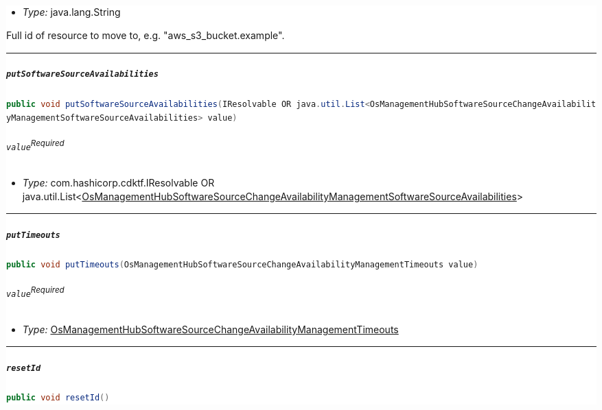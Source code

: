 - *Type:* java.lang.String

Full id of resource to move to, e.g. "aws_s3_bucket.example".

---

##### `putSoftwareSourceAvailabilities` <a name="putSoftwareSourceAvailabilities" id="rhizo-co-terraform-provider-oci.osManagementHubSoftwareSourceChangeAvailabilityManagement.OsManagementHubSoftwareSourceChangeAvailabilityManagement.putSoftwareSourceAvailabilities"></a>

```java
public void putSoftwareSourceAvailabilities(IResolvable OR java.util.List<OsManagementHubSoftwareSourceChangeAvailabilityManagementSoftwareSourceAvailabilities> value)
```

###### `value`<sup>Required</sup> <a name="value" id="rhizo-co-terraform-provider-oci.osManagementHubSoftwareSourceChangeAvailabilityManagement.OsManagementHubSoftwareSourceChangeAvailabilityManagement.putSoftwareSourceAvailabilities.parameter.value"></a>

- *Type:* com.hashicorp.cdktf.IResolvable OR java.util.List<<a href="#rhizo-co-terraform-provider-oci.osManagementHubSoftwareSourceChangeAvailabilityManagement.OsManagementHubSoftwareSourceChangeAvailabilityManagementSoftwareSourceAvailabilities">OsManagementHubSoftwareSourceChangeAvailabilityManagementSoftwareSourceAvailabilities</a>>

---

##### `putTimeouts` <a name="putTimeouts" id="rhizo-co-terraform-provider-oci.osManagementHubSoftwareSourceChangeAvailabilityManagement.OsManagementHubSoftwareSourceChangeAvailabilityManagement.putTimeouts"></a>

```java
public void putTimeouts(OsManagementHubSoftwareSourceChangeAvailabilityManagementTimeouts value)
```

###### `value`<sup>Required</sup> <a name="value" id="rhizo-co-terraform-provider-oci.osManagementHubSoftwareSourceChangeAvailabilityManagement.OsManagementHubSoftwareSourceChangeAvailabilityManagement.putTimeouts.parameter.value"></a>

- *Type:* <a href="#rhizo-co-terraform-provider-oci.osManagementHubSoftwareSourceChangeAvailabilityManagement.OsManagementHubSoftwareSourceChangeAvailabilityManagementTimeouts">OsManagementHubSoftwareSourceChangeAvailabilityManagementTimeouts</a>

---

##### `resetId` <a name="resetId" id="rhizo-co-terraform-provider-oci.osManagementHubSoftwareSourceChangeAvailabilityManagement.OsManagementHubSoftwareSourceChangeAvailabilityManagement.resetId"></a>

```java
public void resetId()
```
